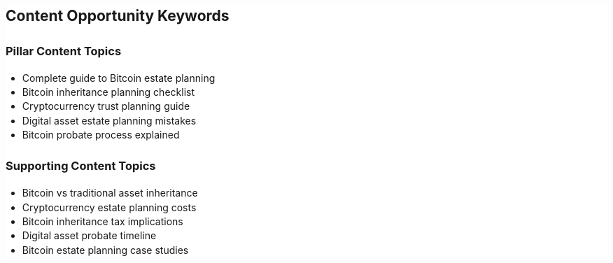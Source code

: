 ## Content Opportunity Keywords

### Pillar Content Topics
- Complete guide to Bitcoin estate planning
- Bitcoin inheritance planning checklist
- Cryptocurrency trust planning guide
- Digital asset estate planning mistakes
- Bitcoin probate process explained

### Supporting Content Topics
- Bitcoin vs traditional asset inheritance
- Cryptocurrency estate planning costs
- Bitcoin inheritance tax implications
- Digital asset probate timeline
- Bitcoin estate planning case studies

